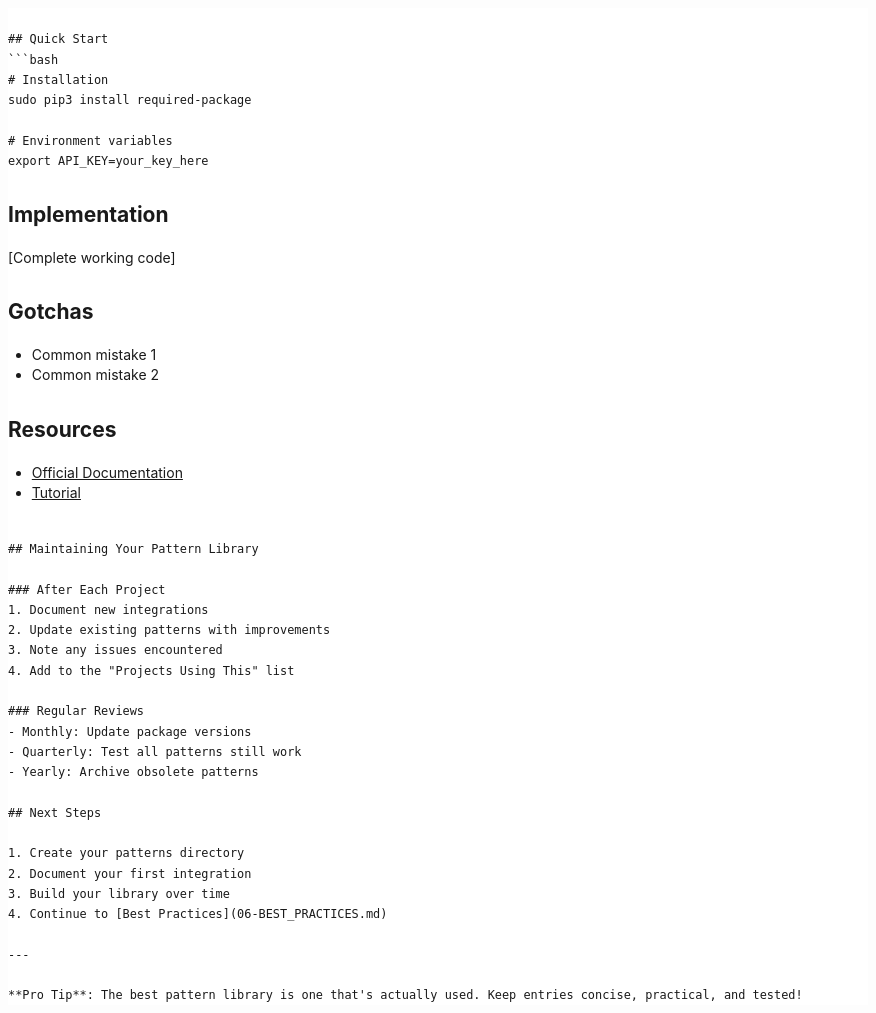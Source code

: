 ```

## Quick Start
```bash
# Installation
sudo pip3 install required-package

# Environment variables
export API_KEY=your_key_here
```

## Implementation
[Complete working code]

## Gotchas
- Common mistake 1
- Common mistake 2

## Resources
- [Official Documentation](link)
- [Tutorial](link)
```

## Maintaining Your Pattern Library

### After Each Project
1. Document new integrations
2. Update existing patterns with improvements
3. Note any issues encountered
4. Add to the "Projects Using This" list

### Regular Reviews
- Monthly: Update package versions
- Quarterly: Test all patterns still work
- Yearly: Archive obsolete patterns

## Next Steps

1. Create your patterns directory
2. Document your first integration
3. Build your library over time
4. Continue to [Best Practices](06-BEST_PRACTICES.md)

---

**Pro Tip**: The best pattern library is one that's actually used. Keep entries concise, practical, and tested!